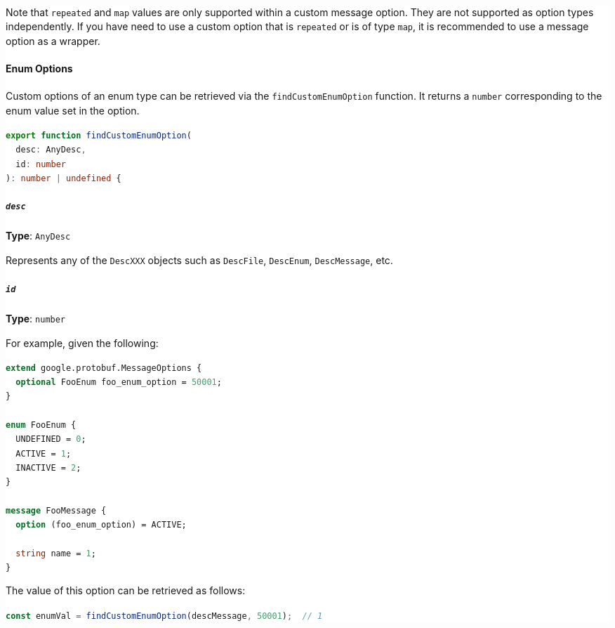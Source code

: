 Note that `repeated` and `map` values are only supported within a custom message option.  They are not supported as option types independently.  If you have need to use a custom option that is `repeated` or is of type `map`, it is recommended to use a message option as a wrapper.


#### Enum Options

Custom options of an enum type can be retrieved via the `findCustomEnumOption` function.  It returns a `number` corresponding to the enum value set in the option.

```ts
export function findCustomEnumOption(
  desc: AnyDesc,
  id: number
): number | undefined {
```

##### `desc`

**Type**: `AnyDesc`

Represents any of the `DescXXX` objects such as `DescFile`, `DescEnum`, `DescMessage`, etc.

##### `id`

**Type**: `number`

For example, given the following:

```proto
extend google.protobuf.MessageOptions {
  optional FooEnum foo_enum_option = 50001;
}

enum FooEnum {
  UNDEFINED = 0;
  ACTIVE = 1;
  INACTIVE = 2;
}

message FooMessage {
  option (foo_enum_option) = ACTIVE;

  string name = 1;
}
```

The value of this option can be retrieved as follows:

```ts
const enumVal = findCustomEnumOption(descMessage, 50001);  // 1
```
